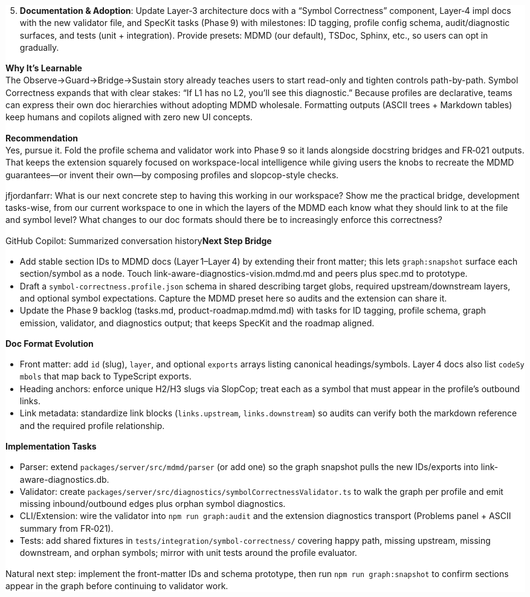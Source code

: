5. **Documentation & Adoption**: Update Layer‑3 architecture docs with a “Symbol Correctness” component, Layer‑4 impl docs with the new validator file, and SpecKit tasks (Phase 9) with milestones: ID tagging, profile config schema, audit/diagnostic surfaces, and tests (unit + integration). Provide presets: MDMD (our default), TSDoc, Sphinx, etc., so users can opt in gradually.

**Why It’s Learnable**  
The Observe→Guard→Bridge→Sustain story already teaches users to start read-only and tighten controls path-by-path. Symbol Correctness expands that with clear stakes: “If L1 has no L2, you’ll see this diagnostic.” Because profiles are declarative, teams can express their own doc hierarchies without adopting MDMD wholesale. Formatting outputs (ASCII trees + Markdown tables) keep humans and copilots aligned with zero new UI concepts.

**Recommendation**  
Yes, pursue it. Fold the profile schema and validator work into Phase 9 so it lands alongside docstring bridges and FR‑021 outputs. That keeps the extension squarely focused on workspace-local intelligence while giving users the knobs to recreate the MDMD guarantees—or invent their own—by composing profiles and slopcop-style checks.

jfjordanfarr: What is our next concrete step to having this working in our workspace? Show me the practical bridge, development tasks-wise, from our current workspace to one in which the layers of the MDMD each know what they should link to at the file and symbol level? What changes to our doc formats should there be to increasingly enforce this correctness? 

GitHub Copilot: Summarized conversation history**Next Step Bridge**  
- Add stable section IDs to MDMD docs (Layer 1–Layer 4) by extending their front matter; this lets `graph:snapshot` surface each section/symbol as a node. Touch link-aware-diagnostics-vision.mdmd.md and peers plus spec.md to prototype.  
- Draft a `symbol-correctness.profile.json` schema in shared describing target globs, required upstream/downstream layers, and optional symbol expectations. Capture the MDMD preset here so audits and the extension can share it.  
- Update the Phase 9 backlog (tasks.md, product-roadmap.mdmd.md) with tasks for ID tagging, profile schema, graph emission, validator, and diagnostics output; that keeps SpecKit and the roadmap aligned.

**Doc Format Evolution**  
- Front matter: add `id` (slug), `layer`, and optional `exports` arrays listing canonical headings/symbols. Layer 4 docs also list `codeSymbols` that map back to TypeScript exports.  
- Heading anchors: enforce unique H2/H3 slugs via SlopCop; treat each as a symbol that must appear in the profile’s outbound links.  
- Link metadata: standardize link blocks (`links.upstream`, `links.downstream`) so audits can verify both the markdown reference and the required profile relationship.

**Implementation Tasks**  
- Parser: extend `packages/server/src/mdmd/parser` (or add one) so the graph snapshot pulls the new IDs/exports into link-aware-diagnostics.db.  
- Validator: create `packages/server/src/diagnostics/symbolCorrectnessValidator.ts` to walk the graph per profile and emit missing inbound/outbound edges plus orphan symbol diagnostics.  
- CLI/Extension: wire the validator into `npm run graph:audit` and the extension diagnostics transport (Problems panel + ASCII summary from FR‑021).  
- Tests: add shared fixtures in `tests/integration/symbol-correctness/` covering happy path, missing upstream, missing downstream, and orphan symbols; mirror with unit tests around the profile evaluator.

Natural next step: implement the front-matter IDs and schema prototype, then run `npm run graph:snapshot` to confirm sections appear in the graph before continuing to validator work.
